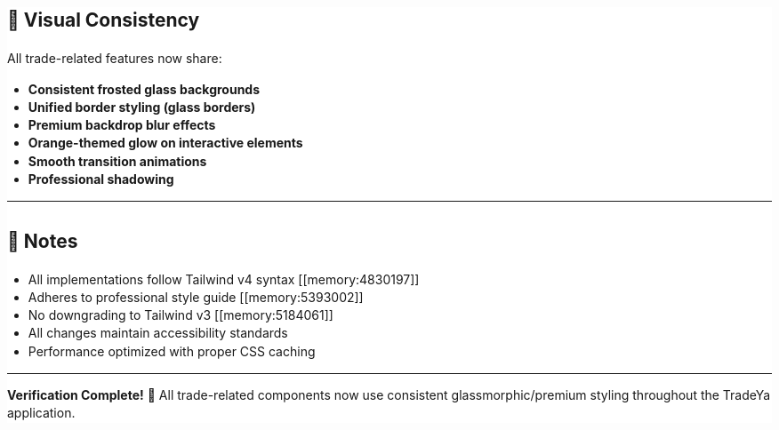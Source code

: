 
## 🎨 Visual Consistency

All trade-related features now share:
- **Consistent frosted glass backgrounds**
- **Unified border styling (glass borders)**
- **Premium backdrop blur effects**
- **Orange-themed glow on interactive elements**
- **Smooth transition animations**
- **Professional shadowing**

---

## 📝 Notes

- All implementations follow Tailwind v4 syntax [[memory:4830197]]
- Adheres to professional style guide [[memory:5393002]]
- No downgrading to Tailwind v3 [[memory:5184061]]
- All changes maintain accessibility standards
- Performance optimized with proper CSS caching

---

**Verification Complete!** 🎉
All trade-related components now use consistent glassmorphic/premium styling throughout the TradeYa application.

